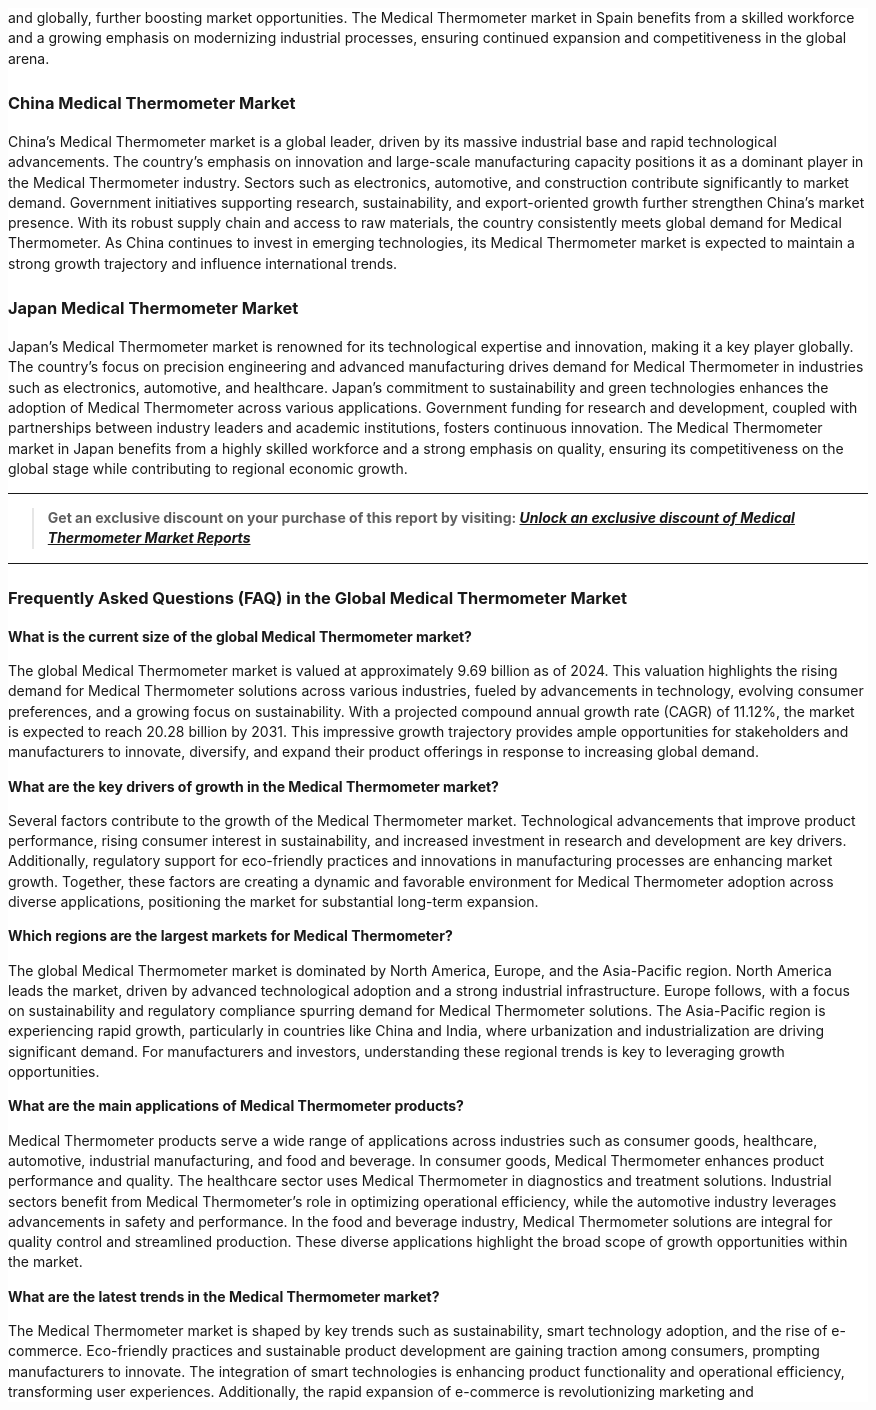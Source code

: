 and globally, further boosting market opportunities. The Medical Thermometer market in Spain benefits from a skilled workforce and a growing emphasis on modernizing industrial processes, ensuring continued expansion and competitiveness in the global arena.</p><h3>China Medical Thermometer Market</h3><p>China&rsquo;s Medical Thermometer market is a global leader, driven by its massive industrial base and rapid technological advancements. The country&rsquo;s emphasis on innovation and large-scale manufacturing capacity positions it as a dominant player in the Medical Thermometer industry. Sectors such as electronics, automotive, and construction contribute significantly to market demand. Government initiatives supporting research, sustainability, and export-oriented growth further strengthen China&rsquo;s market presence. With its robust supply chain and access to raw materials, the country consistently meets global demand for Medical Thermometer. As China continues to invest in emerging technologies, its Medical Thermometer market is expected to maintain a strong growth trajectory and influence international trends.</p><h3>Japan Medical Thermometer Market</h3><p>Japan&rsquo;s Medical Thermometer market is renowned for its technological expertise and innovation, making it a key player globally. The country&rsquo;s focus on precision engineering and advanced manufacturing drives demand for Medical Thermometer in industries such as electronics, automotive, and healthcare. Japan&rsquo;s commitment to sustainability and green technologies enhances the adoption of Medical Thermometer across various applications. Government funding for research and development, coupled with partnerships between industry leaders and academic institutions, fosters continuous innovation. The Medical Thermometer market in Japan benefits from a highly skilled workforce and a strong emphasis on quality, ensuring its competitiveness on the global stage while contributing to regional economic growth.</p><hr /><blockquote><p><strong>Get an exclusive discount on your purchase of this report by visiting: <em><a href="://marketresearchpulse.com/ask-for-discount/3796?utm_source=Github&amp;utm_medium=0114">Unlock an exclusive discount of Medical Thermometer Market Reports</a></em>&nbsp;</strong></p></blockquote><hr /><h3>Frequently Asked Questions (FAQ) in the Global Medical Thermometer Market</h3><p><strong>What is the current size of the global Medical Thermometer market?</strong></p><p>The global Medical Thermometer market is valued at approximately 9.69 billion as of 2024. This valuation highlights the rising demand for Medical Thermometer solutions across various industries, fueled by advancements in technology, evolving consumer preferences, and a growing focus on sustainability. With a projected compound annual growth rate (CAGR) of 11.12%, the market is expected to reach 20.28 billion by 2031. This impressive growth trajectory provides ample opportunities for stakeholders and manufacturers to innovate, diversify, and expand their product offerings in response to increasing global demand.</p><p><strong>What are the key drivers of growth in the Medical Thermometer market?</strong></p><p>Several factors contribute to the growth of the Medical Thermometer market. Technological advancements that improve product performance, rising consumer interest in sustainability, and increased investment in research and development are key drivers. Additionally, regulatory support for eco-friendly practices and innovations in manufacturing processes are enhancing market growth. Together, these factors are creating a dynamic and favorable environment for Medical Thermometer adoption across diverse applications, positioning the market for substantial long-term expansion.</p><p><strong>Which regions are the largest markets for Medical Thermometer?</strong></p><p>The global Medical Thermometer market is dominated by North America, Europe, and the Asia-Pacific region. North America leads the market, driven by advanced technological adoption and a strong industrial infrastructure. Europe follows, with a focus on sustainability and regulatory compliance spurring demand for Medical Thermometer solutions. The Asia-Pacific region is experiencing rapid growth, particularly in countries like China and India, where urbanization and industrialization are driving significant demand. For manufacturers and investors, understanding these regional trends is key to leveraging growth opportunities.</p><p><strong>What are the main applications of Medical Thermometer products?</strong></p><p>Medical Thermometer products serve a wide range of applications across industries such as consumer goods, healthcare, automotive, industrial manufacturing, and food and beverage. In consumer goods, Medical Thermometer enhances product performance and quality. The healthcare sector uses Medical Thermometer in diagnostics and treatment solutions. Industrial sectors benefit from Medical Thermometer&rsquo;s role in optimizing operational efficiency, while the automotive industry leverages advancements in safety and performance. In the food and beverage industry, Medical Thermometer solutions are integral for quality control and streamlined production. These diverse applications highlight the broad scope of growth opportunities within the market.</p><p><strong>What are the latest trends in the Medical Thermometer market?</strong></p><p>The Medical Thermometer market is shaped by key trends such as sustainability, smart technology adoption, and the rise of e-commerce. Eco-friendly practices and sustainable product development are gaining traction among consumers, prompting manufacturers to innovate. The integration of smart technologies is enhancing product functionality and operational efficiency, transforming user experiences. Additionally, the rapid expansion of e-commerce is revolutionizing marketing and